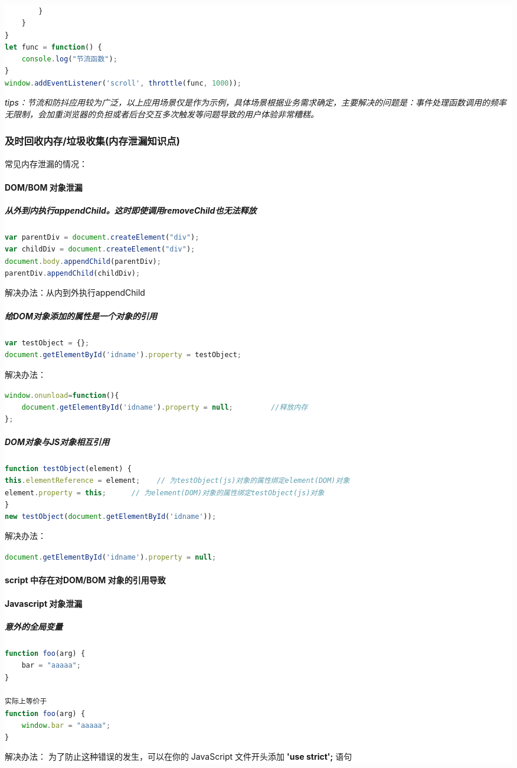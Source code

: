 ```javascript
        }            
    }        
}
let func = function() {            
    console.log("节流函数");        
}
window.addEventListener('scroll', throttle(func, 1000));
```
_tips：节流和防抖应用较为广泛，以上应用场景仅是作为示例，具体场景根据业务需求确定，主要解决的问题是：事件处理函数调用的频率无限制，会加重浏览器的负担或者后台交互多次触发等问题导致的用户体验非常糟糕。_

### 及时回收内存/垃圾收集(内存泄漏知识点)
常见内存泄漏的情况：
#### DOM/BOM 对象泄漏
##### 从外到内执行appendChild。这时即使调用removeChild也无法释放
```javascript
var parentDiv = document.createElement("div"); 
var childDiv = document.createElement("div"); 
document.body.appendChild(parentDiv); 
parentDiv.appendChild(childDiv);
```
解决办法：从内到外执行appendChild
##### 给DOM对象添加的属性是一个对象的引用
```javascript
var testObject = {}; 
document.getElementById('idname').property = testObject; 
```
解决办法：
```javascript
window.onunload=function(){
    document.getElementById('idname').property = null;         //释放内存
};
```
##### DOM对象与JS对象相互引用
```javascript
function testObject(element) { 
this.elementReference = element;    // 为testObject(js)对象的属性绑定element(DOM)对象
element.property = this;      // 为element(DOM)对象的属性绑定testObject(js)对象
} 
new testObject(document.getElementById('idname'));
```
解决办法：
```javascript
document.getElementById('idname').property = null;
```
#### script 中存在对DOM/BOM 对象的引用导致
#### Javascript 对象泄漏
##### 意外的全局变量   
```javascript
function foo(arg) {
    bar = "aaaaa";
}
 
实际上等价于
function foo(arg) {
    window.bar = "aaaaa";
}
```
解决办法： 为了防止这种错误的发生，可以在你的 JavaScript 文件开头添加 **'use strict';** 语句
